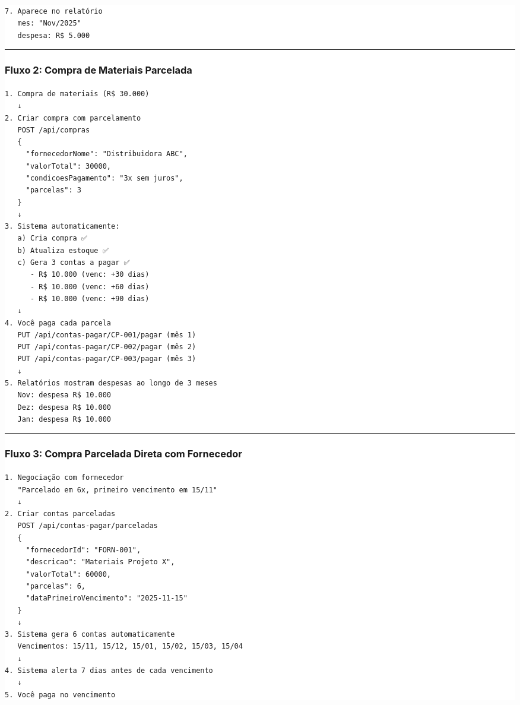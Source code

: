 ```
7. Aparece no relatório
   mes: "Nov/2025"
   despesa: R$ 5.000
```

---

### Fluxo 2: Compra de Materiais Parcelada

```
1. Compra de materiais (R$ 30.000)
   ↓
2. Criar compra com parcelamento
   POST /api/compras
   {
     "fornecedorNome": "Distribuidora ABC",
     "valorTotal": 30000,
     "condicoesPagamento": "3x sem juros",
     "parcelas": 3
   }
   ↓
3. Sistema automaticamente:
   a) Cria compra ✅
   b) Atualiza estoque ✅
   c) Gera 3 contas a pagar ✅
      - R$ 10.000 (venc: +30 dias)
      - R$ 10.000 (venc: +60 dias)
      - R$ 10.000 (venc: +90 dias)
   ↓
4. Você paga cada parcela
   PUT /api/contas-pagar/CP-001/pagar (mês 1)
   PUT /api/contas-pagar/CP-002/pagar (mês 2)
   PUT /api/contas-pagar/CP-003/pagar (mês 3)
   ↓
5. Relatórios mostram despesas ao longo de 3 meses
   Nov: despesa R$ 10.000
   Dez: despesa R$ 10.000
   Jan: despesa R$ 10.000
```

---

### Fluxo 3: Compra Parcelada Direta com Fornecedor

```
1. Negociação com fornecedor
   "Parcelado em 6x, primeiro vencimento em 15/11"
   ↓
2. Criar contas parceladas
   POST /api/contas-pagar/parceladas
   {
     "fornecedorId": "FORN-001",
     "descricao": "Materiais Projeto X",
     "valorTotal": 60000,
     "parcelas": 6,
     "dataPrimeiroVencimento": "2025-11-15"
   }
   ↓
3. Sistema gera 6 contas automaticamente
   Vencimentos: 15/11, 15/12, 15/01, 15/02, 15/03, 15/04
   ↓
4. Sistema alerta 7 dias antes de cada vencimento
   ↓
5. Você paga no vencimento
```